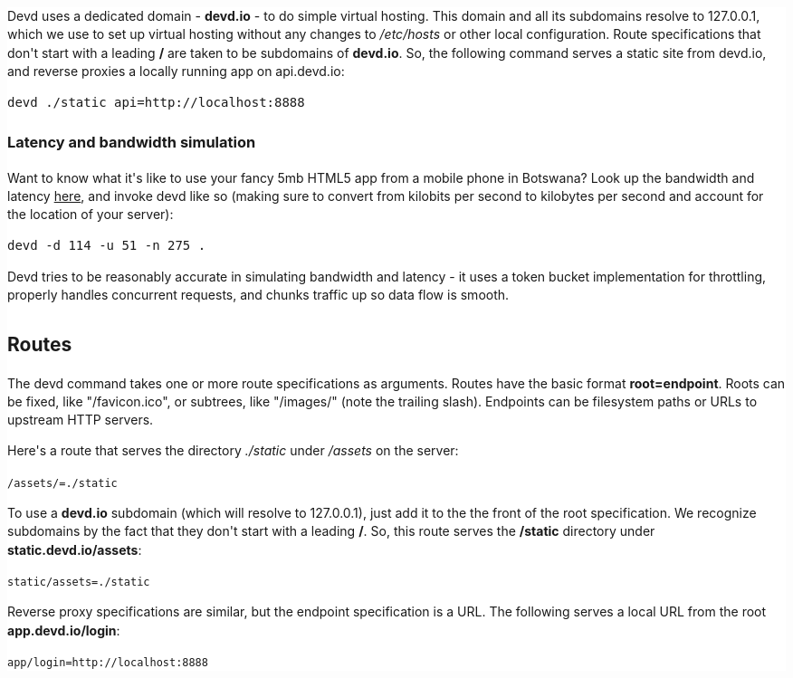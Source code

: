 Devd uses a dedicated domain - **devd.io** - to do simple virtual hosting. This
domain and all its subdomains resolve to 127.0.0.1, which we use to set up
virtual hosting without any changes to */etc/hosts* or other local
configuration. Route specifications that don't start with a leading **/** are
taken to be subdomains of **devd.io**. So, the following command serves a
static site from devd.io, and reverse proxies a locally running app on
api.devd.io:

<pre class="terminal">
devd ./static api=http://localhost:8888
</pre>


### Latency and bandwidth simulation

Want to know what it's like to use your fancy 5mb HTML5 app from a mobile phone
in Botswana? Look up the bandwidth and latency
[here](http://www.cisco.com/c/en/us/solutions/collateral/service-provider/global-cloud-index-gci/CloudIndex_Supplement.html),
and invoke devd like so (making sure to convert from kilobits per second to
kilobytes per second and account for the location of your server):

<pre class="terminal">devd -d 114 -u 51 -n 275 .</pre>

Devd tries to be reasonably accurate in simulating bandwidth and latency - it
uses a token bucket implementation for throttling, properly handles concurrent
requests, and chunks traffic up so data flow is smooth.


## Routes

The devd command takes one or more route specifications as arguments. Routes
have the basic format **root=endpoint**. Roots can be fixed, like
"/favicon.ico", or subtrees, like "/images/" (note the trailing slash).
Endpoints can be filesystem paths or URLs to upstream HTTP servers.

Here's a route that serves the directory *./static* under */assets* on the server:

```
/assets/=./static
```

To use a **devd.io** subdomain (which will resolve to 127.0.0.1), just add it
to the the front of the root specification. We recognize subdomains by the fact
that they don't start with a leading **/**. So, this route serves the
**/static** directory under **static.devd.io/assets**:

```
static/assets=./static
```

Reverse proxy specifications are similar, but the endpoint specification is a
URL. The following serves a local URL from the root **app.devd.io/login**:

```
app/login=http://localhost:8888
```
